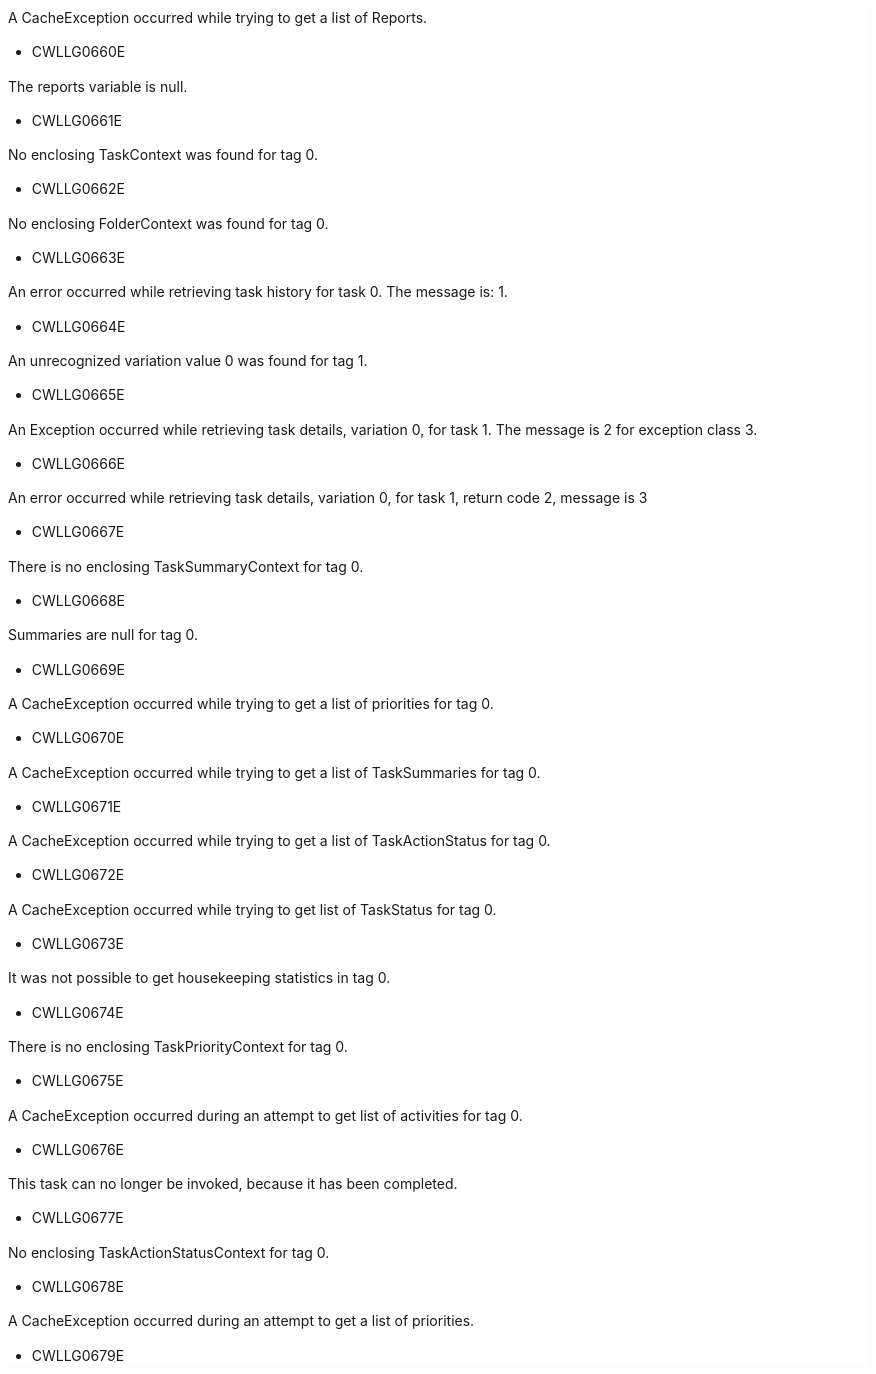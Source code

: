 A CacheException occurred while trying to get a list of Reports.
- CWLLG0660E

The reports variable is null.
- CWLLG0661E

No enclosing TaskContext was found for tag 0.
- CWLLG0662E

No enclosing FolderContext was found for tag 0.
- CWLLG0663E

An error occurred while retrieving task history for task 0.  The message is: 1.
- CWLLG0664E

An unrecognized variation value 0 was found for tag 1.
- CWLLG0665E

An Exception occurred while retrieving task details, variation 0, for task 1.  The message is 2 for exception class 3.
- CWLLG0666E

An error occurred while retrieving task details, variation 0, for task 1, return code 2, message is 3
- CWLLG0667E

There is no enclosing TaskSummaryContext for tag 0.
- CWLLG0668E

Summaries are null for tag 0.
- CWLLG0669E

A CacheException occurred while trying to get a list of priorities for tag 0.
- CWLLG0670E

A CacheException occurred while trying to get a list of TaskSummaries for tag 0.
- CWLLG0671E

A CacheException occurred while trying to get a list of TaskActionStatus for tag 0.
- CWLLG0672E

A CacheException occurred while trying to get list of TaskStatus for tag 0.
- CWLLG0673E

It was not possible to get housekeeping statistics in tag 0.
- CWLLG0674E

There is no enclosing TaskPriorityContext for tag 0.
- CWLLG0675E

A CacheException occurred during an attempt to get list of activities for tag 0.
- CWLLG0676E

This task can no longer be invoked, because it has been completed.
- CWLLG0677E

No enclosing TaskActionStatusContext for tag 0.
- CWLLG0678E

A CacheException occurred during an attempt to get a list of priorities.
- CWLLG0679E
